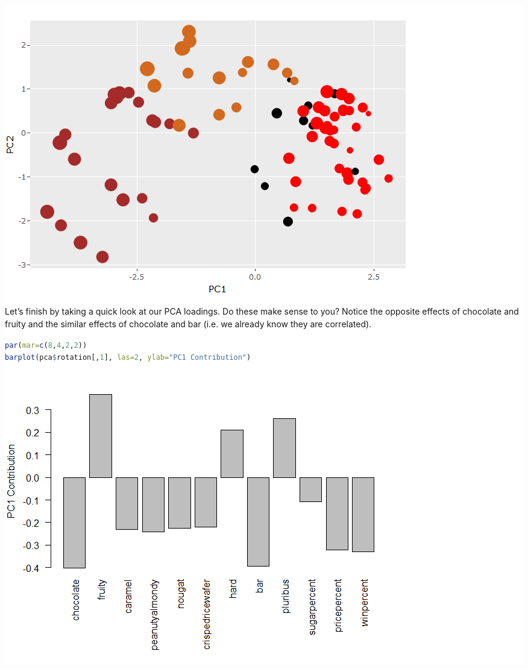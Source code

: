 ![](class10_files/figure-commonmark/unnamed-chunk-24-1.png)

Let’s finish by taking a quick look at our PCA loadings. Do these make
sense to you? Notice the opposite effects of chocolate and fruity and
the similar effects of chocolate and bar (i.e. we already know they are
correlated).

``` r
par(mar=c(8,4,2,2))
barplot(pca$rotation[,1], las=2, ylab="PC1 Contribution")
```

![](class10_files/figure-commonmark/unnamed-chunk-25-1.png)
